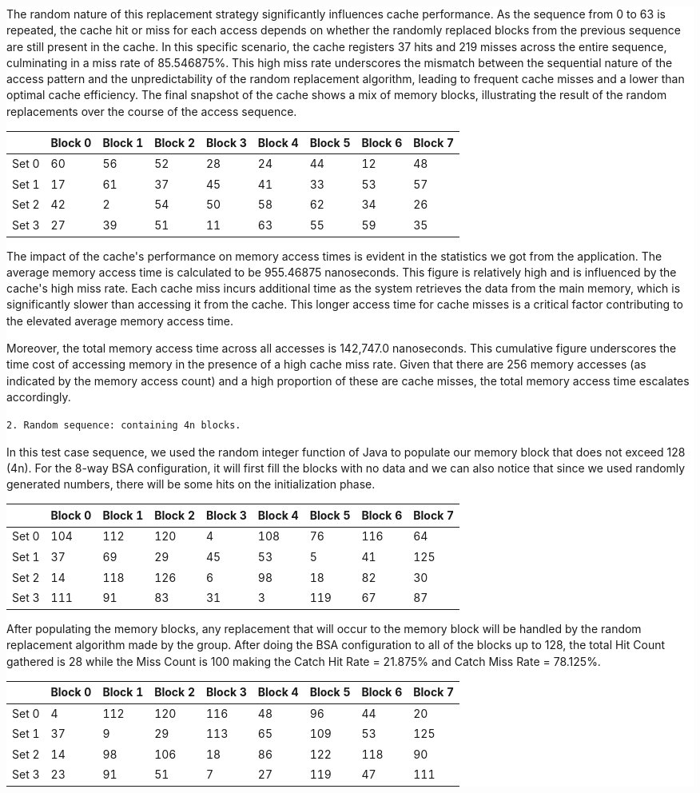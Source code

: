 The random nature of this replacement strategy significantly influences cache performance. As the sequence from 0 to 63 is repeated, the cache hit or miss for each access depends on whether the randomly replaced blocks from the previous sequence are still present in the cache. In this specific scenario, the cache registers 37 hits and 219 misses across the entire sequence, culminating in a miss rate of 85.546875%. This high miss rate underscores the mismatch between the sequential nature of the access pattern and the unpredictability of the random replacement algorithm, leading to frequent cache misses and a lower than optimal cache efficiency. The final snapshot of the cache shows a mix of memory blocks, illustrating the result of the random replacements over the course of the access sequence.

|       | Block 0 | Block 1 | Block 2 | Block 3 | Block 4 | Block 5 | Block 6 | Block 7 |
|-------|---------|---------|---------|---------|---------|---------|---------|---------|
| Set 0 | 60      | 56      | 52      | 28      | 24      | 44      | 12      | 48      |
| Set 1 | 17      | 61      | 37      | 45      | 41      | 33      | 53      | 57      |
| Set 2 | 42      | 2       | 54      | 50      | 58      | 62      | 34      | 26      |
| Set 3 | 27      | 39      | 51      | 11      | 63      | 55      | 59      | 35      |

The impact of the cache's performance on memory access times is evident in the statistics we got from the application. The average memory access time is calculated to be 955.46875 nanoseconds. This figure is relatively high and is influenced by the cache's high miss rate. Each cache miss incurs additional time as the system retrieves the data from the main memory, which is significantly slower than accessing it from the cache. This longer access time for cache misses is a critical factor contributing to the elevated average memory access time.

Moreover, the total memory access time across all accesses is 142,747.0 nanoseconds. This cumulative figure underscores the time cost of accessing memory in the presence of a high cache miss rate. Given that there are 256 memory accesses (as indicated by the memory access count) and a high proportion of these are cache misses, the total memory access time escalates accordingly.

`2. Random sequence: containing 4n blocks. `

In this test case sequence, we used the random integer function of Java to populate our memory block that does not exceed 128 (4n). For the 8-way BSA configuration, it will first fill the blocks with no data and we can also notice that since we used randomly generated numbers, there will be some hits on the initialization phase. 

|       | Block 0 | Block 1 | Block 2 | Block 3 | Block 4 | Block 5 | Block 6 | Block 7 |
|-------|---------|---------|---------|---------|---------|---------|---------|---------|
| Set 0 | 104     | 112     | 120     | 4       | 108     | 76      | 116     | 64      |
| Set 1 | 37      | 69      | 29      | 45      | 53      | 5       | 41      | 125     |
| Set 2 | 14      | 118     | 126     | 6       | 98      | 18      | 82      | 30      |
| Set 3 | 111     | 91      | 83      | 31      | 3       | 119     | 67      | 87      |

After populating the memory blocks, any replacement that will occur to the memory block will be handled by the random replacement algorithm made by the group. After doing the BSA configuration to all of the blocks up to 128, the total Hit Count gathered is 28 while the Miss Count is 100 making the Catch Hit Rate  =  21.875% and Catch Miss Rate = 78.125%.

|       | Block 0 | Block 1 | Block 2 | Block 3 | Block 4 | Block 5 | Block 6 | Block 7 |
|-------|---------|---------|---------|---------|---------|---------|---------|---------|
| Set 0 | 4       | 112     | 120     | 116     | 48      | 96      | 44      | 20      |
| Set 1 | 37      | 9       | 29      | 113     | 65      | 109     | 53      | 125     |
| Set 2 | 14      | 98      | 106     | 18      | 86      | 122     | 118     | 90      |
| Set 3 | 23      | 91      | 51      | 7       | 27      | 119     | 47      | 111     |
